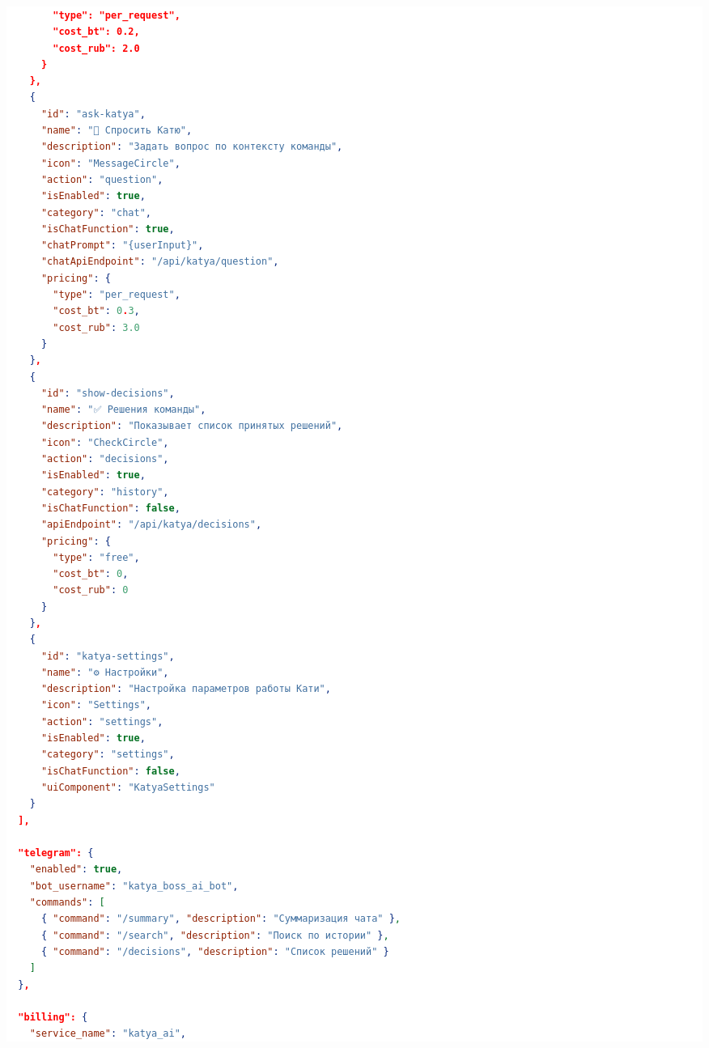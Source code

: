 ```json
        "type": "per_request",
        "cost_bt": 0.2,
        "cost_rub": 2.0
      }
    },
    {
      "id": "ask-katya",
      "name": "💬 Спросить Катю",
      "description": "Задать вопрос по контексту команды",
      "icon": "MessageCircle",
      "action": "question",
      "isEnabled": true,
      "category": "chat",
      "isChatFunction": true,
      "chatPrompt": "{userInput}",
      "chatApiEndpoint": "/api/katya/question",
      "pricing": {
        "type": "per_request",
        "cost_bt": 0.3,
        "cost_rub": 3.0
      }
    },
    {
      "id": "show-decisions",
      "name": "✅ Решения команды",
      "description": "Показывает список принятых решений",
      "icon": "CheckCircle",
      "action": "decisions",
      "isEnabled": true,
      "category": "history",
      "isChatFunction": false,
      "apiEndpoint": "/api/katya/decisions",
      "pricing": {
        "type": "free",
        "cost_bt": 0,
        "cost_rub": 0
      }
    },
    {
      "id": "katya-settings",
      "name": "⚙️ Настройки",
      "description": "Настройка параметров работы Кати",
      "icon": "Settings",
      "action": "settings",
      "isEnabled": true,
      "category": "settings",
      "isChatFunction": false,
      "uiComponent": "KatyaSettings"
    }
  ],

  "telegram": {
    "enabled": true,
    "bot_username": "katya_boss_ai_bot",
    "commands": [
      { "command": "/summary", "description": "Суммаризация чата" },
      { "command": "/search", "description": "Поиск по истории" },
      { "command": "/decisions", "description": "Список решений" }
    ]
  },

  "billing": {
    "service_name": "katya_ai",
```